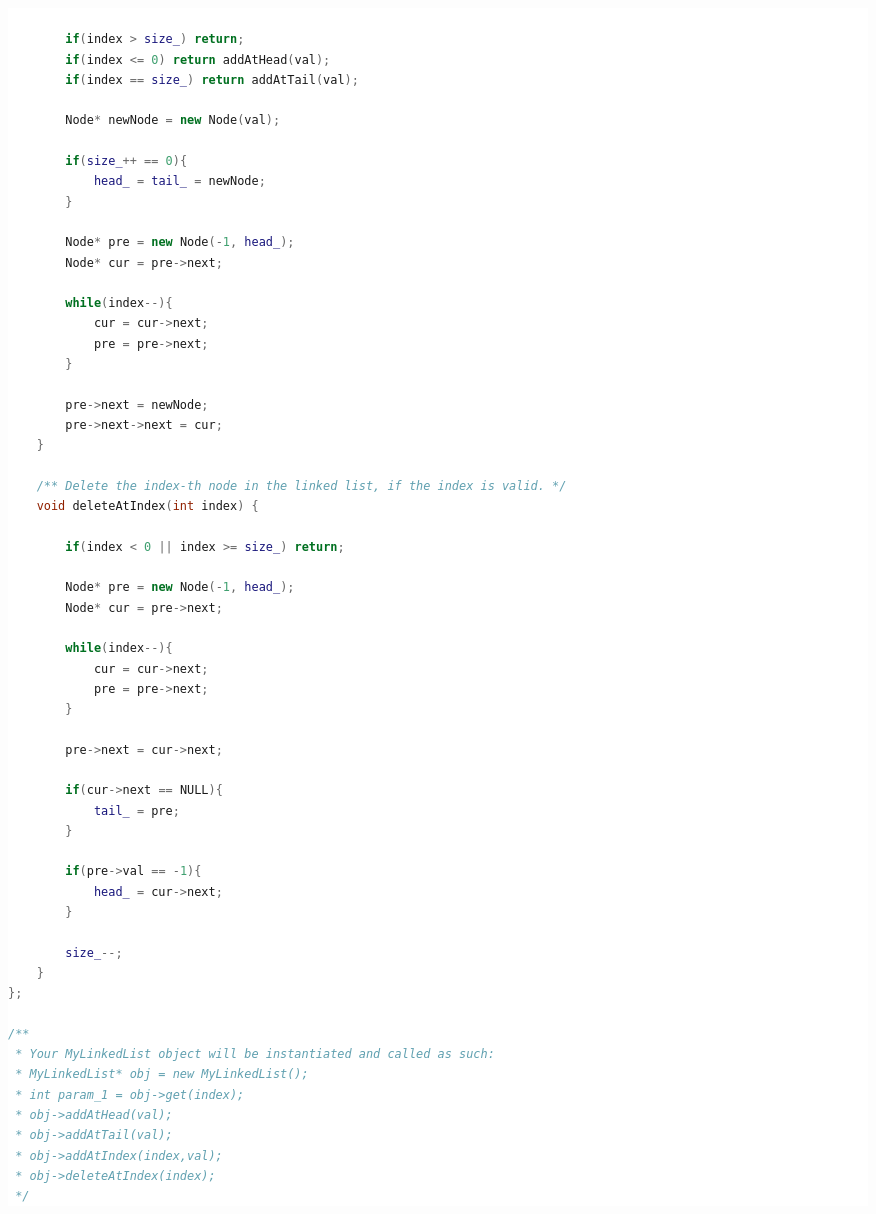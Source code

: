 ```c++
        
        if(index > size_) return;
        if(index <= 0) return addAtHead(val);
        if(index == size_) return addAtTail(val);
        
        Node* newNode = new Node(val);
        
        if(size_++ == 0){
            head_ = tail_ = newNode;
        }
       
        Node* pre = new Node(-1, head_);
        Node* cur = pre->next;
        
        while(index--){
            cur = cur->next;
            pre = pre->next;
        }
        
        pre->next = newNode;
        pre->next->next = cur;
    }
    
    /** Delete the index-th node in the linked list, if the index is valid. */
    void deleteAtIndex(int index) {
        
        if(index < 0 || index >= size_) return;
        
        Node* pre = new Node(-1, head_);
        Node* cur = pre->next;
        
        while(index--){
            cur = cur->next;
            pre = pre->next;
        }
        
        pre->next = cur->next;
        
        if(cur->next == NULL){
            tail_ = pre;
        }
        
        if(pre->val == -1){
            head_ = cur->next;
        }
        
        size_--;
    }
};

/**
 * Your MyLinkedList object will be instantiated and called as such:
 * MyLinkedList* obj = new MyLinkedList();
 * int param_1 = obj->get(index);
 * obj->addAtHead(val);
 * obj->addAtTail(val);
 * obj->addAtIndex(index,val);
 * obj->deleteAtIndex(index);
 */
```
